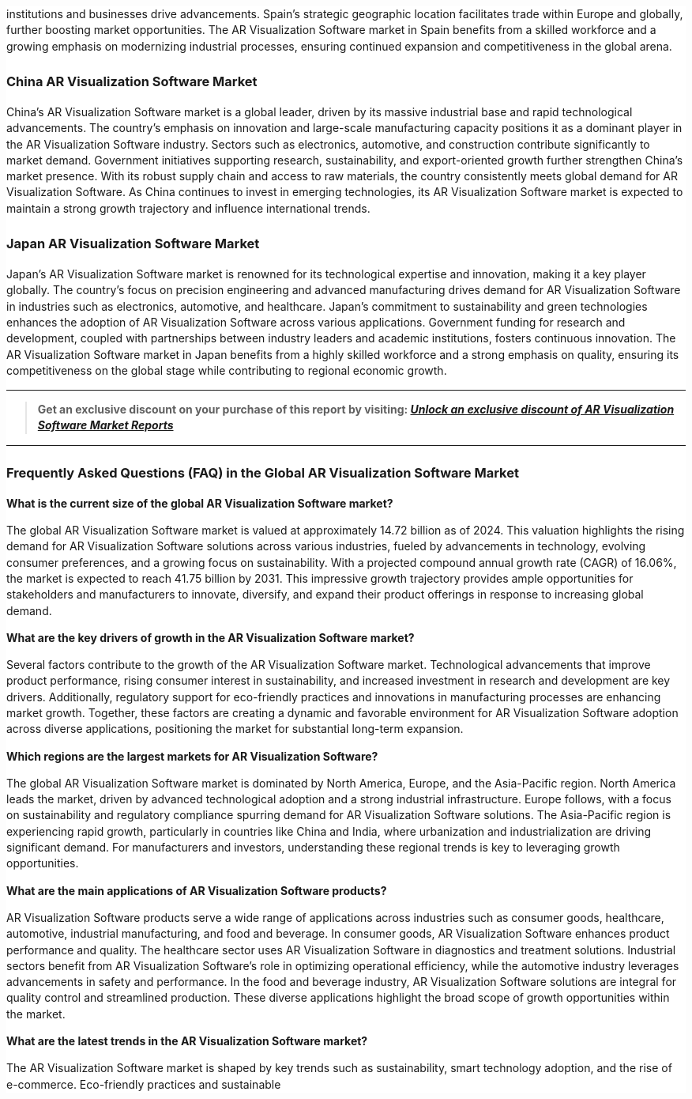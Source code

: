 institutions and businesses drive advancements. Spain&rsquo;s strategic geographic location facilitates trade within Europe and globally, further boosting market opportunities. The AR Visualization Software market in Spain benefits from a skilled workforce and a growing emphasis on modernizing industrial processes, ensuring continued expansion and competitiveness in the global arena.</p><h3>China AR Visualization Software Market</h3><p>China&rsquo;s AR Visualization Software market is a global leader, driven by its massive industrial base and rapid technological advancements. The country&rsquo;s emphasis on innovation and large-scale manufacturing capacity positions it as a dominant player in the AR Visualization Software industry. Sectors such as electronics, automotive, and construction contribute significantly to market demand. Government initiatives supporting research, sustainability, and export-oriented growth further strengthen China&rsquo;s market presence. With its robust supply chain and access to raw materials, the country consistently meets global demand for AR Visualization Software. As China continues to invest in emerging technologies, its AR Visualization Software market is expected to maintain a strong growth trajectory and influence international trends.</p><h3>Japan AR Visualization Software Market</h3><p>Japan&rsquo;s AR Visualization Software market is renowned for its technological expertise and innovation, making it a key player globally. The country&rsquo;s focus on precision engineering and advanced manufacturing drives demand for AR Visualization Software in industries such as electronics, automotive, and healthcare. Japan&rsquo;s commitment to sustainability and green technologies enhances the adoption of AR Visualization Software across various applications. Government funding for research and development, coupled with partnerships between industry leaders and academic institutions, fosters continuous innovation. The AR Visualization Software market in Japan benefits from a highly skilled workforce and a strong emphasis on quality, ensuring its competitiveness on the global stage while contributing to regional economic growth.</p><hr /><blockquote><p><strong>Get an exclusive discount on your purchase of this report by visiting: <em><a href="://marketresearchpulse.com/ask-for-discount/78206?utm_source=Github&amp;utm_medium=0117">Unlock an exclusive discount of AR Visualization Software Market Reports</a></em>&nbsp;</strong></p></blockquote><hr /><h3>Frequently Asked Questions (FAQ) in the Global AR Visualization Software Market</h3><p><strong>What is the current size of the global AR Visualization Software market?</strong></p><p>The global AR Visualization Software market is valued at approximately 14.72 billion as of 2024. This valuation highlights the rising demand for AR Visualization Software solutions across various industries, fueled by advancements in technology, evolving consumer preferences, and a growing focus on sustainability. With a projected compound annual growth rate (CAGR) of 16.06%, the market is expected to reach 41.75 billion by 2031. This impressive growth trajectory provides ample opportunities for stakeholders and manufacturers to innovate, diversify, and expand their product offerings in response to increasing global demand.</p><p><strong>What are the key drivers of growth in the AR Visualization Software market?</strong></p><p>Several factors contribute to the growth of the AR Visualization Software market. Technological advancements that improve product performance, rising consumer interest in sustainability, and increased investment in research and development are key drivers. Additionally, regulatory support for eco-friendly practices and innovations in manufacturing processes are enhancing market growth. Together, these factors are creating a dynamic and favorable environment for AR Visualization Software adoption across diverse applications, positioning the market for substantial long-term expansion.</p><p><strong>Which regions are the largest markets for AR Visualization Software?</strong></p><p>The global AR Visualization Software market is dominated by North America, Europe, and the Asia-Pacific region. North America leads the market, driven by advanced technological adoption and a strong industrial infrastructure. Europe follows, with a focus on sustainability and regulatory compliance spurring demand for AR Visualization Software solutions. The Asia-Pacific region is experiencing rapid growth, particularly in countries like China and India, where urbanization and industrialization are driving significant demand. For manufacturers and investors, understanding these regional trends is key to leveraging growth opportunities.</p><p><strong>What are the main applications of AR Visualization Software products?</strong></p><p>AR Visualization Software products serve a wide range of applications across industries such as consumer goods, healthcare, automotive, industrial manufacturing, and food and beverage. In consumer goods, AR Visualization Software enhances product performance and quality. The healthcare sector uses AR Visualization Software in diagnostics and treatment solutions. Industrial sectors benefit from AR Visualization Software&rsquo;s role in optimizing operational efficiency, while the automotive industry leverages advancements in safety and performance. In the food and beverage industry, AR Visualization Software solutions are integral for quality control and streamlined production. These diverse applications highlight the broad scope of growth opportunities within the market.</p><p><strong>What are the latest trends in the AR Visualization Software market?</strong></p><p>The AR Visualization Software market is shaped by key trends such as sustainability, smart technology adoption, and the rise of e-commerce. Eco-friendly practices and sustainable